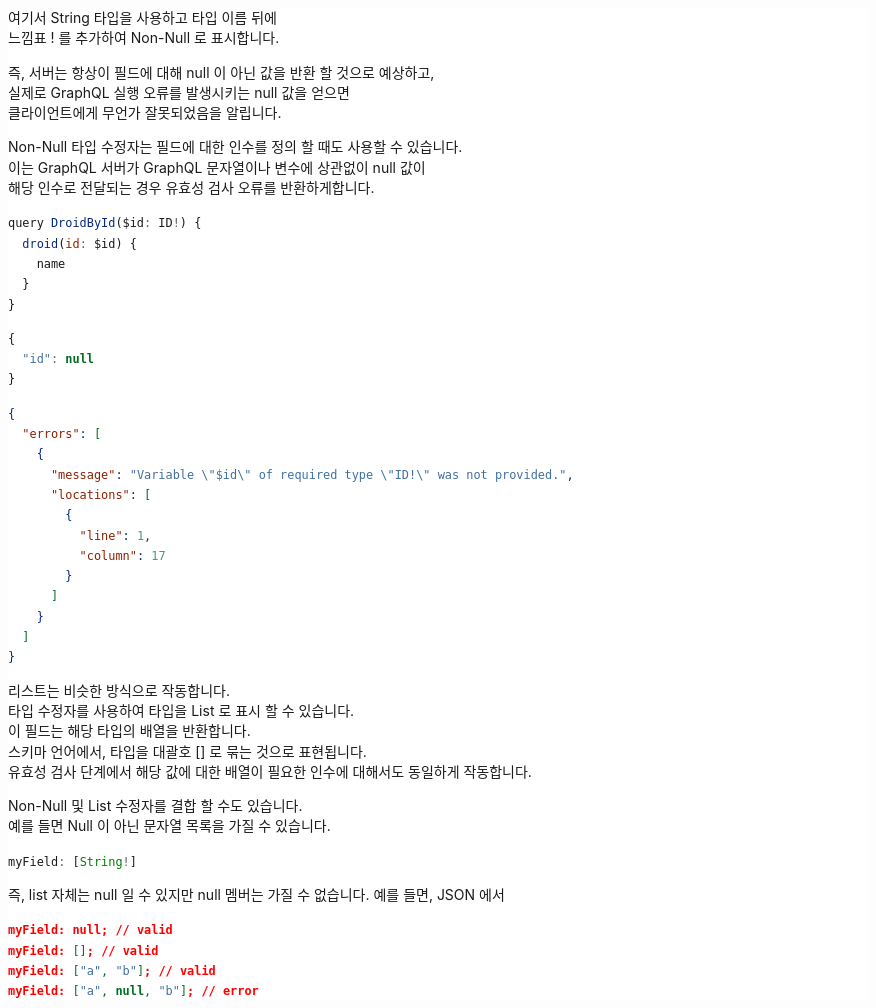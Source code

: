 여기서 String 타입을 사용하고 타입 이름 뒤에<br>
느낌표 ! 를 추가하여 Non-Null 로 표시합니다.<br>

즉, 서버는 항상이 필드에 대해 null 이 아닌 값을 반환 할 것으로 예상하고,<br>
실제로 GraphQL 실행 오류를 발생시키는 null 값을 얻으면<br>
클라이언트에게 무언가 잘못되었음을 알립니다.<br>

Non-Null 타입 수정자는 필드에 대한 인수를 정의 할 때도 사용할 수 있습니다.<br>
이는 GraphQL 서버가 GraphQL 문자열이나 변수에 상관없이 null 값이<br>
해당 인수로 전달되는 경우 유효성 검사 오류를 반환하게합니다.<br>

```js
query DroidById($id: ID!) {
  droid(id: $id) {
    name
  }
}
```

```js
{
  "id": null
}
```

```json
{
  "errors": [
    {
      "message": "Variable \"$id\" of required type \"ID!\" was not provided.",
      "locations": [
        {
          "line": 1,
          "column": 17
        }
      ]
    }
  ]
}
```

리스트는 비슷한 방식으로 작동합니다.<br>
타입 수정자를 사용하여 타입을 List 로 표시 할 수 있습니다.<br>
이 필드는 해당 타입의 배열을 반환합니다.<br>
스키마 언어에서, 타입을 대괄호 [] 로 묶는 것으로 표현됩니다.<br>
유효성 검사 단계에서 해당 값에 대한 배열이 필요한 인수에 대해서도 동일하게 작동합니다.<br>

Non-Null 및 List 수정자를 결합 할 수도 있습니다.<br>
예를 들면 Null 이 아닌 문자열 목록을 가질 수 있습니다.<br>

```js
myField: [String!]
```

즉, list 자체는 null 일 수 있지만 null 멤버는 가질 수 없습니다. 예를 들면, JSON 에서

```json
myField: null; // valid
myField: []; // valid
myField: ["a", "b"]; // valid
myField: ["a", null, "b"]; // error
```
